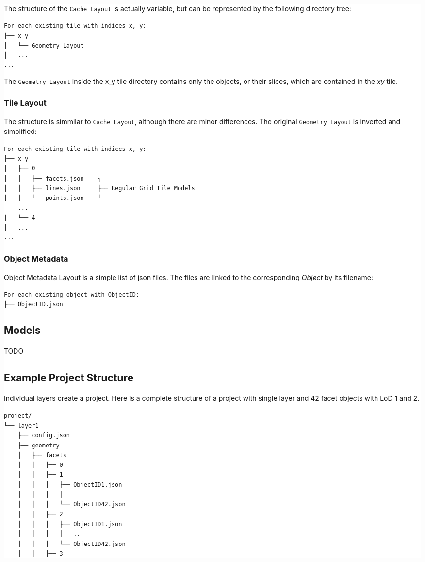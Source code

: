 The structure of the `Cache Layout` is actually variable, but can be represented by the following directory tree:

```
For each existing tile with indices x, y:
├── x_y
│   └── Geometry Layout
│   ...
...
```

The `Geometry Layout` inside the x\_y tile directory contains only the objects, or their slices, which are contained in the _xy_ tile.

### Tile Layout

The structure is simmilar to `Cache Layout`, although there are minor differences. The original `Geometry Layout` is inverted and simplified:

```
For each existing tile with indices x, y:
├── x_y
│   ├── 0
│   │   ├── facets.json    ┐
│   │   ├── lines.json     ├── Regular Grid Tile Models
│   │   └── points.json    ┘
    ...
│   └── 4
│   ...
...
```

### Object Metadata

Object Metadata Layout is a simple list of json files. The files are linked to the corresponding _Object_ by its filename:&#x20;

```
For each existing object with ObjectID:
├── ObjectID.json
```

## Models

TODO

## Example Project Structure

Individual layers create a project. Here is a complete structure of a project with single layer and 42 facet objects with LoD 1 and 2.&#x20;

```
project/
└── layer1
    ├── config.json
    ├── geometry
    │   ├── facets
    │   │   ├── 0
    │   │   ├── 1
    │   │   │   ├── ObjectID1.json
    │   │   │   │   ...
    │   │   │   └── ObjectID42.json
    │   │   ├── 2
    │   │   │   ├── ObjectID1.json
    │   │   │   │   ...
    │   │   │   └── ObjectID42.json
    │   │   ├── 3
```